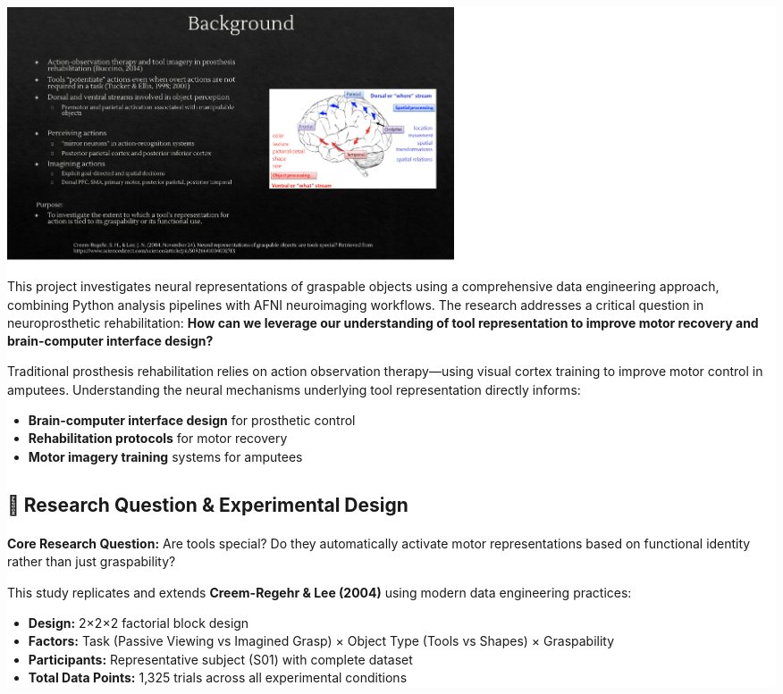   <img src="images/background.png" alt="Background: Action Observation Therapy in Prosthesis Rehabilitation" width="500"/>
</div>

This project investigates neural representations of graspable objects using a comprehensive data engineering approach, combining Python analysis pipelines with AFNI neuroimaging workflows. The research addresses a critical question in neuroprosthetic rehabilitation: **How can we leverage our understanding of tool representation to improve motor recovery and brain-computer interface design?**

Traditional prosthesis rehabilitation relies on action observation therapy—using visual cortex training to improve motor control in amputees. Understanding the neural mechanisms underlying tool representation directly informs:
- **Brain-computer interface design** for prosthetic control
- **Rehabilitation protocols** for motor recovery  
- **Motor imagery training** systems for amputees

## 🔬 Research Question & Experimental Design

**Core Research Question:** Are tools special? Do they automatically activate motor representations based on functional identity rather than just graspability?

This study replicates and extends **Creem-Regehr & Lee (2004)** using modern data engineering practices:

- **Design:** 2×2×2 factorial block design
- **Factors:** Task (Passive Viewing vs Imagined Grasp) × Object Type (Tools vs Shapes) × Graspability
- **Participants:** Representative subject (S01) with complete dataset
- **Total Data Points:** 1,325 trials across all experimental conditions
